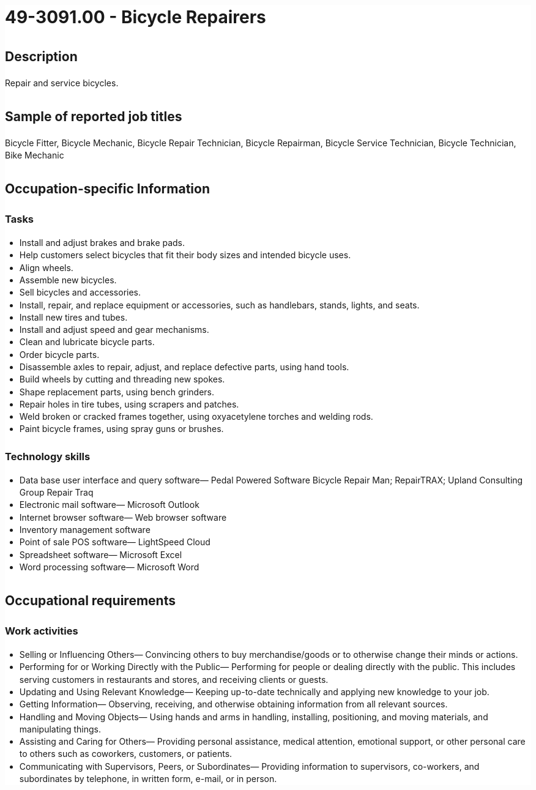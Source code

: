 # 49-3091.00 - Bicycle Repairers

## Description
Repair and service bicycles.

## Sample of reported job titles
Bicycle Fitter, Bicycle Mechanic, Bicycle Repair Technician, Bicycle Repairman, Bicycle Service Technician, Bicycle Technician, Bike Mechanic

## Occupation-specific Information
### Tasks
- Install and adjust brakes and brake pads.
- Help customers select bicycles that fit their body sizes and intended bicycle uses.
- Align wheels.
- Assemble new bicycles.
- Sell bicycles and accessories.
- Install, repair, and replace equipment or accessories, such as handlebars, stands, lights, and seats.
- Install new tires and tubes.
- Install and adjust speed and gear mechanisms.
- Clean and lubricate bicycle parts.
- Order bicycle parts.
- Disassemble axles to repair, adjust, and replace defective parts, using hand tools.
- Build wheels by cutting and threading new spokes.
- Shape replacement parts, using bench grinders.
- Repair holes in tire tubes, using scrapers and patches.
- Weld broken or cracked frames together, using oxyacetylene torches and welding rods.
- Paint bicycle frames, using spray guns or brushes.

### Technology skills
- Data base user interface and query software— Pedal Powered Software Bicycle Repair Man; RepairTRAX; Upland Consulting Group Repair Traq
- Electronic mail software— Microsoft Outlook
- Internet browser software— Web browser software
- Inventory management software
- Point of sale POS software— LightSpeed Cloud
- Spreadsheet software— Microsoft Excel
- Word processing software— Microsoft Word

## Occupational requirements
### Work activities
- Selling or Influencing Others— Convincing others to buy merchandise/goods or to otherwise change their minds or actions.
- Performing for or Working Directly with the Public— Performing for people or dealing directly with the public. This includes serving customers in restaurants and stores, and receiving clients or guests.
- Updating and Using Relevant Knowledge— Keeping up-to-date technically and applying new knowledge to your job.
- Getting Information— Observing, receiving, and otherwise obtaining information from all relevant sources.
- Handling and Moving Objects— Using hands and arms in handling, installing, positioning, and moving materials, and manipulating things.
- Assisting and Caring for Others— Providing personal assistance, medical attention, emotional support, or other personal care to others such as coworkers, customers, or patients.
- Communicating with Supervisors, Peers, or Subordinates— Providing information to supervisors, co-workers, and subordinates by telephone, in written form, e-mail, or in person.
